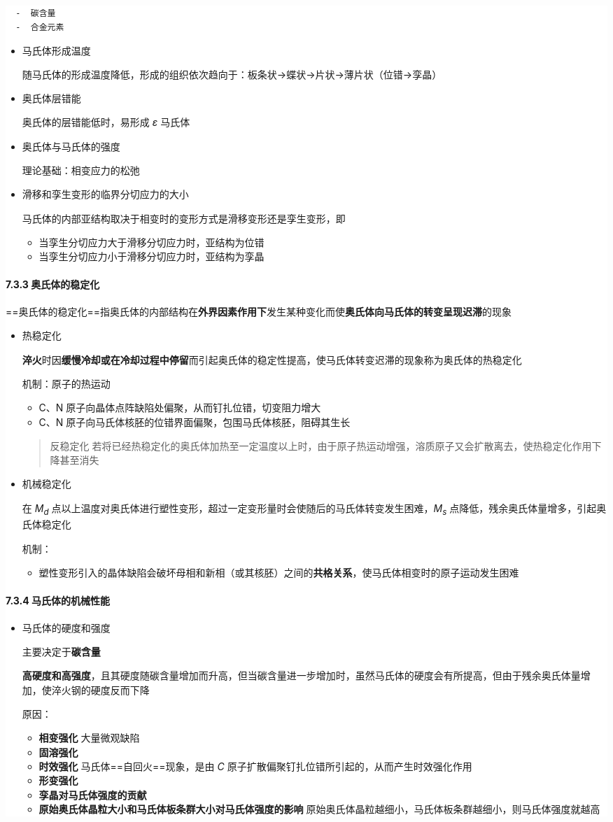       -  碳含量
      -  合金元素

   -  马氏体形成温度

      随马氏体的形成温度降低，形成的组织依次趋向于：板条状->蝶状->片状->薄片状（位错->孪晶）

   -  奥氏体层错能

      奥氏体的层错能低时，易形成 $\varepsilon$ 马氏体

   -  奥氏体与马氏体的强度

      理论基础：相变应力的松弛

   -  滑移和孪生变形的临界分切应力的大小

      马氏体的内部亚结构取决于相变时的变形方式是滑移变形还是孪生变形，即

      -  当孪生分切应力大于滑移分切应力时，亚结构为位错
      -  当孪生分切应力小于滑移分切应力时，亚结构为孪晶

#### 7.3.3 奥氏体的稳定化 <Badge text="!" type="error"/>

==奥氏体的稳定化==指奥氏体的内部结构在**外界因素作用下**发生某种变化而使**奥氏体向马氏体的转变呈现迟滞**的现象

-  热稳定化

   **淬火**时因**缓慢冷却或在冷却过程中停留**而引起奥氏体的稳定性提高，使马氏体转变迟滞的现象称为奥氏体的热稳定化

   机制：原子的热运动

   -  C、N 原子向晶体点阵缺陷处偏聚，从而钉扎位错，切变阻力增大
   -  C、N 原子向马氏体核胚的位错界面偏聚，包围马氏体核胚，阻碍其生长

   > 反稳定化
   > 若将已经热稳定化的奥氏体加热至一定温度以上时，由于原子热运动增强，溶质原子又会扩散离去，使热稳定化作用下降甚至消失

-  机械稳定化

   在 $M_d$ 点以上温度对奥氏体进行塑性变形，超过一定变形量时会使随后的马氏体转变发生困难，$M_s$ 点降低，残余奥氏体量增多，引起奥氏体稳定化

   机制：

   -  塑性变形引入的晶体缺陷会破坏母相和新相（或其核胚）之间的**共格关系**，使马氏体相变时的原子运动发生困难

#### 7.3.4 马氏体的机械性能

-  马氏体的硬度和强度

   主要决定于**碳含量**

   **高硬度和高强度**，且其硬度随碳含量增加而升高，但当碳含量进一步增加时，虽然马氏体的硬度会有所提高，但由于残余奥氏体量增加，使淬火钢的硬度反而下降

   原因：

   -  **相变强化** 大量微观缺陷
   -  **固溶强化**
   -  **时效强化** 马氏体==自回火==现象，是由 $C$ 原子扩散偏聚钉扎位错所引起的，从而产生时效强化作用
   -  **形变强化**
   -  **孪晶对马氏体强度的贡献**
   -  **原始奥氏体晶粒大小和马氏体板条群大小对马氏体强度的影响** 原始奥氏体晶粒越细小，马氏体板条群越细小，则马氏体强度就越高
